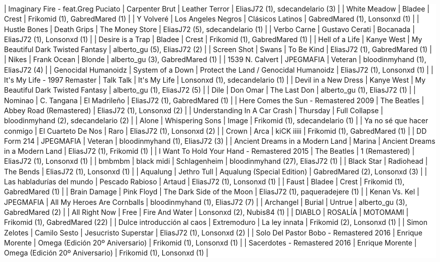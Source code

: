 | Imaginary Fire - feat.Greg Puciato | Carpenter Brut | Leather Terror | EliasJ72 (1), sdecandelario (3) |
| White Meadow | Bladee | Crest | Frikomid (1), GabredMared (1) |
| Y Volveré | Los Angeles Negros | Clásicos Latinos | GabredMared (1), Lonsonxd (1) |
| Hustle Bones | Death Grips | The Money Store | EliasJ72 (5), sdecandelario (1) |
| Verbo Carne | Gustavo Cerati | Bocanada | EliasJ72 (1), Lonsonxd (1) |
| Desire is a Trap | Bladee | Crest | Frikomid (1), GabredMared (1) |
| Hell of a Life | Kanye West | My Beautiful Dark Twisted Fantasy | alberto_gu (5), EliasJ72 (2) |
| Screen Shot | Swans | To Be Kind | EliasJ72 (1), GabredMared (1) |
| Nikes | Frank Ocean | Blonde | alberto_gu (3), GabredMared (1) |
| 1539 N. Calvert | JPEGMAFIA | Veteran | bloodinmyhand (1), EliasJ72 (4) |
| Genocidal Humanoidz | System of a Down | Protect the Land / Genocidal Humanoidz | EliasJ72 (1), Lonsonxd (1) |
| It's My Life - 1997 Remaster | Talk Talk | It's My Life | Lonsonxd (1), sdecandelario (1) |
| Devil in a New Dress | Kanye West | My Beautiful Dark Twisted Fantasy | alberto_gu (1), EliasJ72 (5) |
| Dile | Don Omar | The Last Don | alberto_gu (1), EliasJ72 (1) |
| Nominao | C. Tangana | El Madrileño | EliasJ72 (1), GabredMared (1) |
| Here Comes the Sun - Remastered 2009 | The Beatles | Abbey Road (Remastered) | EliasJ72 (1), Lonsonxd (2) |
| Understanding In A Car Crash | Thursday | Full Collapse | bloodinmyhand (2), sdecandelario (2) |
| Alone | Whispering Sons | Image | Frikomid (1), sdecandelario (1) |
| Ya no sé que hacer conmigo | El Cuarteto De Nos | Raro | EliasJ72 (1), Lonsonxd (2) |
| Crown | Arca | kiCK iiiii | Frikomid (1), GabredMared (1) |
| DD Form 214 | JPEGMAFIA | Veteran | bloodinmyhand (1), EliasJ72 (3) |
| Ancient Dreams in a Modern Land | Marina | Ancient Dreams in a Modern Land | EliasJ72 (1), Frikomid (1) |
| I Want To Hold Your Hand - Remastered 2015 | The Beatles | 1 (Remastered) | EliasJ72 (1), Lonsonxd (1) |
| bmbmbm | black midi | Schlagenheim | bloodinmyhand (27), EliasJ72 (1) |
| Black Star | Radiohead | The Bends | EliasJ72 (1), Lonsonxd (1) |
| Aqualung | Jethro Tull | Aqualung (Special Edition) | GabredMared (2), Lonsonxd (3) |
| Las habladurías del mundo | Pescado Rabioso | Artaud | EliasJ72 (1), Lonsonxd (1) |
| Faust | Bladee | Crest | Frikomid (1), GabredMared (1) |
| Brain Damage | Pink Floyd | The Dark Side of the Moon | EliasJ72 (1), paqueradejere (1) |
| Kenan Vs. Kel | JPEGMAFIA | All My Heroes Are Cornballs | bloodinmyhand (1), EliasJ72 (7) |
| Archangel | Burial | Untrue | alberto_gu (3), GabredMared (2) |
| All Right Now | Free | Fire And Water | Lonsonxd (2), Nubis84 (1) |
| DIABLO | ROSALÍA | MOTOMAMI | Frikomid (1), GabredMared (22) |
| Dulce introducción al caos | Extremoduro | La ley innata | Frikomid (2), Lonsonxd (1) |
| Simon Zelotes | Camilo Sesto | Jesucristo Superstar | EliasJ72 (1), Lonsonxd (2) |
| Solo Del Pastor Bobo - Remastered 2016 | Enrique Morente | Omega (Edición 20º Aniversario) | Frikomid (1), Lonsonxd (1) |
| Sacerdotes - Remastered 2016 | Enrique Morente | Omega (Edición 20º Aniversario) | Frikomid (1), Lonsonxd (1) |